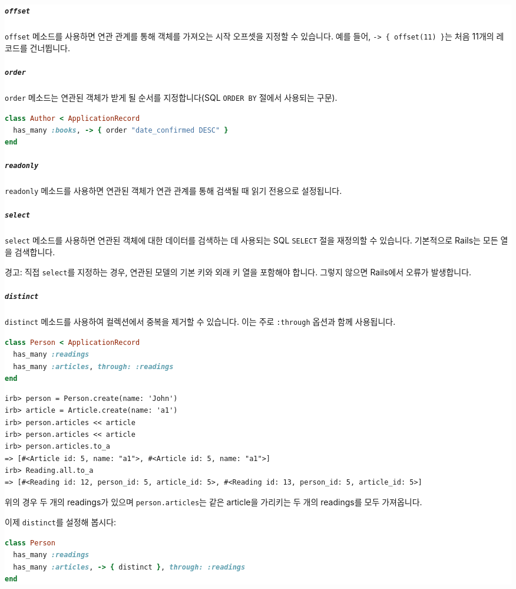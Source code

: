 ##### `offset`

`offset` 메소드를 사용하면 연관 관계를 통해 객체를 가져오는 시작 오프셋을 지정할 수 있습니다. 예를 들어, `-> { offset(11) }`는 처음 11개의 레코드를 건너뜁니다.

##### `order`

`order` 메소드는 연관된 객체가 받게 될 순서를 지정합니다(SQL `ORDER BY` 절에서 사용되는 구문).

```ruby
class Author < ApplicationRecord
  has_many :books, -> { order "date_confirmed DESC" }
end
```

##### `readonly`

`readonly` 메소드를 사용하면 연관된 객체가 연관 관계를 통해 검색될 때 읽기 전용으로 설정됩니다.

##### `select`

`select` 메소드를 사용하면 연관된 객체에 대한 데이터를 검색하는 데 사용되는 SQL `SELECT` 절을 재정의할 수 있습니다. 기본적으로 Rails는 모든 열을 검색합니다.

경고: 직접 `select`를 지정하는 경우, 연관된 모델의 기본 키와 외래 키 열을 포함해야 합니다. 그렇지 않으면 Rails에서 오류가 발생합니다.

##### `distinct`

`distinct` 메소드를 사용하여 컬렉션에서 중복을 제거할 수 있습니다. 이는 주로 `:through` 옵션과 함께 사용됩니다.

```ruby
class Person < ApplicationRecord
  has_many :readings
  has_many :articles, through: :readings
end
```

```irb
irb> person = Person.create(name: 'John')
irb> article = Article.create(name: 'a1')
irb> person.articles << article
irb> person.articles << article
irb> person.articles.to_a
=> [#<Article id: 5, name: "a1">, #<Article id: 5, name: "a1">]
irb> Reading.all.to_a
=> [#<Reading id: 12, person_id: 5, article_id: 5>, #<Reading id: 13, person_id: 5, article_id: 5>]
```

위의 경우 두 개의 readings가 있으며 `person.articles`는 같은 article을 가리키는 두 개의 readings를 모두 가져옵니다.

이제 `distinct`를 설정해 봅시다:

```ruby
class Person
  has_many :readings
  has_many :articles, -> { distinct }, through: :readings
end
```
